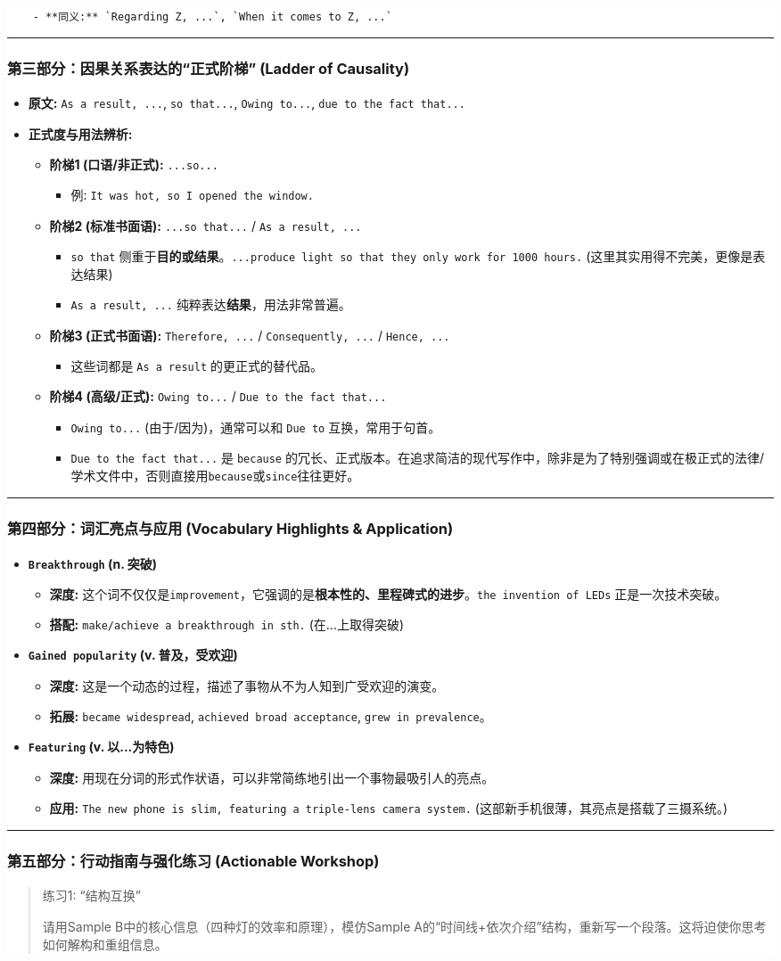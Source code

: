        - **同义:** `Regarding Z, ...`, `When it comes to Z, ...`
            

---

### **第三部分：因果关系表达的“正式阶梯” (Ladder of Causality)**

- **原文:** `As a result, ...`, `so that...`, `Owing to...`, `due to the fact that...`
    
- **正式度与用法辨析:**
    
    - **阶梯1 (口语/非正式):** `...so...`
        
        - 例: `It was hot, so I opened the window.`
            
    - **阶梯2 (标准书面语):** `...so that...` / `As a result, ...`
        
        - `so that` 侧重于**目的或结果**。`...produce light so that they only work for 1000 hours.` (这里其实用得不完美，更像是表达结果)
            
        - `As a result, ...` 纯粹表达**结果**，用法非常普遍。
            
    - **阶梯3 (正式书面语):** `Therefore, ...` / `Consequently, ...` / `Hence, ...`
        
        - 这些词都是 `As a result` 的更正式的替代品。
            
    - **阶梯4 (高级/正式):** `Owing to...` / `Due to the fact that...`
        
        - `Owing to...` (由于/因为)，通常可以和 `Due to` 互换，常用于句首。
            
        - `Due to the fact that...` 是 `because` 的冗长、正式版本。在追求简洁的现代写作中，除非是为了特别强调或在极正式的法律/学术文件中，否则直接用`because`或`since`往往更好。
            

---

### **第四部分：词汇亮点与应用 (Vocabulary Highlights & Application)**

- **`Breakthrough` (n. 突破)**
    
    - **深度:** 这个词不仅仅是`improvement`，它强调的是**根本性的、里程碑式的进步**。`the invention of LEDs` 正是一次技术突破。
        
    - **搭配:** `make/achieve a breakthrough in sth.` (在...上取得突破)
        
- **`Gained popularity` (v. 普及，受欢迎)**
    
    - **深度:** 这是一个动态的过程，描述了事物从不为人知到广受欢迎的演变。
        
    - **拓展:** `became widespread`, `achieved broad acceptance`, `grew in prevalence`。
        
- **`Featuring` (v. 以...为特色)**
    
    - **深度:** 用现在分词的形式作状语，可以非常简练地引出一个事物最吸引人的亮点。
        
    - **应用:** `The new phone is slim, featuring a triple-lens camera system.` (这部新手机很薄，其亮点是搭载了三摄系统。)
        

---

### **第五部分：行动指南与强化练习 (Actionable Workshop)**

> 练习1: “结构互换”
> 
> 请用Sample B中的核心信息（四种灯的效率和原理），模仿Sample A的“时间线+依次介绍”结构，重新写一个段落。这将迫使你思考如何解构和重组信息。
